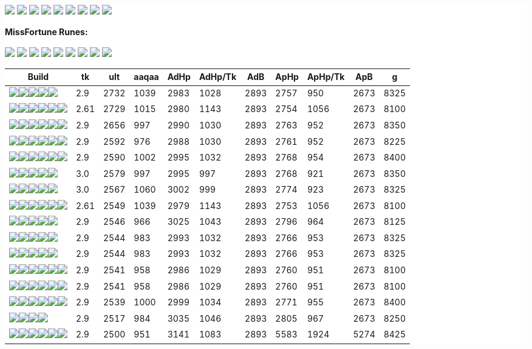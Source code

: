 ![](/Styles/Precision/LethalTempo/LethalTempo.png)
![](/Styles/Precision/Triumph.png)
![](/Styles/Precision/LegendBloodline/LegendBloodline.png)
![](/Styles/Precision/CutDown/CutDown.png)
![](/Styles/Sorcery/AbsoluteFocus/AbsoluteFocus.png)
![](/Styles/Sorcery/GatheringStorm/GatheringStorm.png)
![](/StatMods/StatModsAttackSpeedIcon.png)
![](/StatMods/StatModsAdaptiveForceIcon.png)
![](/StatMods/StatModsArmorIcon.png)



**MissFortune Runes:**


![](/Styles/Sorcery/ArcaneComet/ArcaneComet.png)
![](/Styles/Sorcery/ManaflowBand/ManaflowBand.png)
![](/Styles/Sorcery/AbsoluteFocus/AbsoluteFocus.png)
![](/Styles/Sorcery/Scorch/Scorch.png)
![](/Styles/Domination/TasteOfBlood/TasteOfBlood.png)
![](/Styles/Domination/UltimateHunter/UltimateHunter.png)
![](/StatMods/StatModsAdaptiveForceIcon.png)
![](/StatMods/StatModsAdaptiveForceIcon.png)
![](/StatMods/StatModsArmorIcon.png)





 Build |tk|ult|aaqaa|AdHp|AdHp/Tk|AdB|ApHp|ApHp/Tk|ApB|g
-|-|-|-|-|-|-|-|-|-|-
![](/item/6676.png)![](/item/3142.png)![](/item/1053.png)![](/item/1055.png)![](/item/1037.png)|2.9|2732|1039|2983|1028|2893|2757|950|2673|8325
![](/item/6691.png)![](/item/6676.png)![](/item/1001.png)![](/item/1053.png)![](/item/1055.png)![](/item/1036.png)|2.61|2729|1015|2980|1143|2893|2754|1056|2673|8100
![](/item/6691.png)![](/item/3179.png)![](/item/1001.png)![](/item/1053.png)![](/item/1055.png)![](/item/1038.png)|2.9|2656|997|2990|1030|2893|2763|952|2673|8350
![](/item/6691.png)![](/item/6695.png)![](/item/1001.png)![](/item/1053.png)![](/item/1055.png)![](/item/1037.png)|2.9|2592|976|2988|1030|2893|2761|952|2673|8225
![](/item/3142.png)![](/item/3179.png)![](/item/1053.png)![](/item/1055.png)![](/item/1038.png)![](/item/1036.png)|2.9|2590|1002|2995|1032|2893|2768|954|2673|8400
![](/item/3142.png)![](/item/6695.png)![](/item/1053.png)![](/item/1055.png)![](/item/1038.png)|3.0|2579|997|2995|997|2893|2768|921|2673|8350
![](/item/3142.png)![](/item/3033.png)![](/item/1053.png)![](/item/1055.png)![](/item/1037.png)|3.0|2567|1060|3002|999|2893|2774|923|2673|8325
![](/item/6691.png)![](/item/3033.png)![](/item/1001.png)![](/item/1053.png)![](/item/1055.png)![](/item/1036.png)|2.61|2549|1039|2979|1143|2893|2753|1056|2673|8100
![](/item/6691.png)![](/item/3074.png)![](/item/1001.png)![](/item/1055.png)![](/item/1037.png)|2.9|2546|966|3025|1043|2893|2796|964|2673|8125
![](/item/3142.png)![](/item/6693.png)![](/item/1053.png)![](/item/1055.png)![](/item/1037.png)|2.9|2544|983|2993|1032|2893|2766|953|2673|8325
![](/item/3142.png)![](/item/6696.png)![](/item/1053.png)![](/item/1055.png)![](/item/1037.png)|2.9|2544|983|2993|1032|2893|2766|953|2673|8325
![](/item/6691.png)![](/item/6693.png)![](/item/1001.png)![](/item/1053.png)![](/item/1055.png)![](/item/1036.png)|2.9|2541|958|2986|1029|2893|2760|951|2673|8100
![](/item/6691.png)![](/item/6696.png)![](/item/1001.png)![](/item/1053.png)![](/item/1055.png)![](/item/1036.png)|2.9|2541|958|2986|1029|2893|2760|951|2673|8100
![](/item/6676.png)![](/item/6675.png)![](/item/1001.png)![](/item/1053.png)![](/item/1055.png)![](/item/1036.png)|2.9|2539|1000|2999|1034|2893|2771|955|2673|8400
![](/item/3074.png)![](/item/3142.png)![](/item/1055.png)![](/item/1038.png)|2.9|2517|984|3035|1046|2893|2805|967|2673|8250
![](/item/6691.png)![](/item/3156.png)![](/item/1001.png)![](/item/1053.png)![](/item/1055.png)![](/item/1037.png)|2.9|2500|951|3141|1083|2893|5583|1924|5274|8425